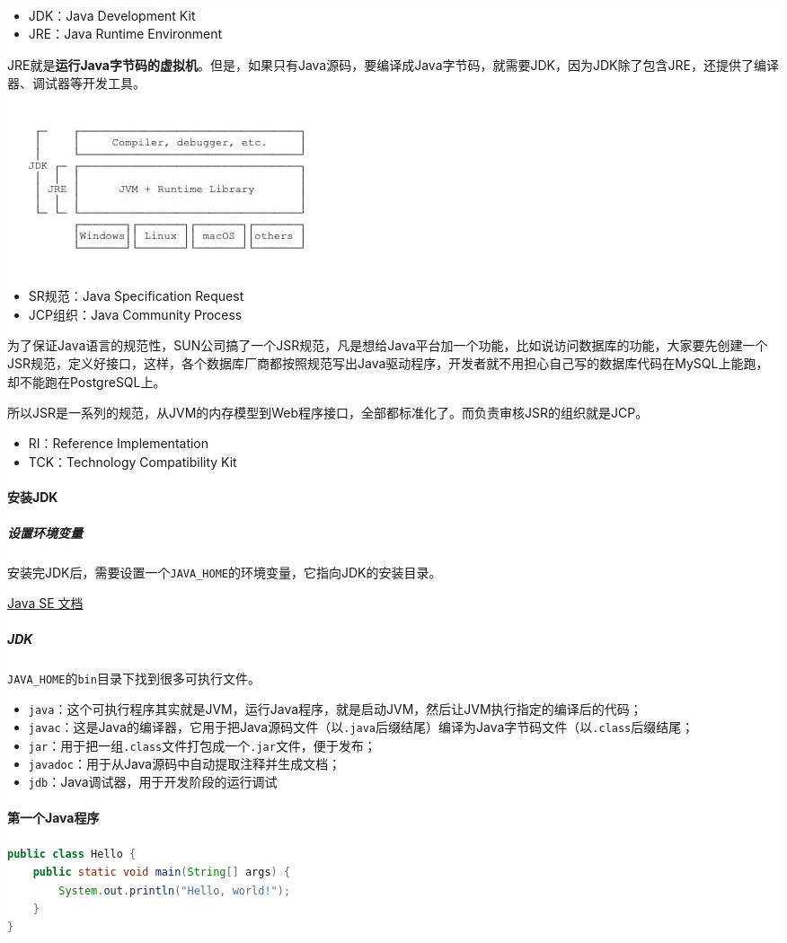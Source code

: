 - JDK：Java Development Kit
- JRE：Java Runtime Environment

JRE就是**运行Java字节码的虚拟机**。但是，如果只有Java源码，要编译成Java字节码，就需要JDK，因为JDK除了包含JRE，还提供了编译器、调试器等开发工具。

![](../../images/java-002.jpg)

- SR规范：Java Specification Request
- JCP组织：Java Community Process

为了保证Java语言的规范性，SUN公司搞了一个JSR规范，凡是想给Java平台加一个功能，比如说访问数据库的功能，大家要先创建一个JSR规范，定义好接口，这样，各个数据库厂商都按照规范写出Java驱动程序，开发者就不用担心自己写的数据库代码在MySQL上能跑，却不能跑在PostgreSQL上。

所以JSR是一系列的规范，从JVM的内存模型到Web程序接口，全部都标准化了。而负责审核JSR的组织就是JCP。

- RI：Reference Implementation
- TCK：Technology Compatibility Kit



#### 安装JDK



##### 设置环境变量

安装完JDK后，需要设置一个`JAVA_HOME`的环境变量，它指向JDK的安装目录。

[Java SE 文档](https://docs.oracle.com/en/java/javase/13/index.html)



##### JDK

`JAVA_HOME`的`bin`目录下找到很多可执行文件。

- `java`：这个可执行程序其实就是JVM，运行Java程序，就是启动JVM，然后让JVM执行指定的编译后的代码；
- `javac`：这是Java的编译器，它用于把Java源码文件（以`.java`后缀结尾）编译为Java字节码文件（以`.class`后缀结尾；
- `jar`：用于把一组`.class`文件打包成一个`.jar`文件，便于发布；
- `javadoc`：用于从Java源码中自动提取注释并生成文档；
- `jdb`：Java调试器，用于开发阶段的运行调试



#### 第一个Java程序

```java
public class Hello {
	public static void main(String[] args) {
		System.out.println("Hello, world!");
	}
}
```
